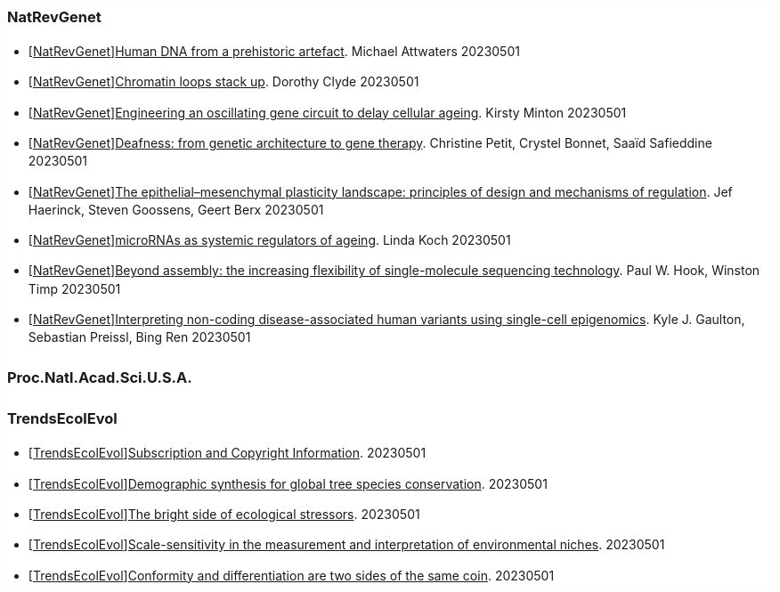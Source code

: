 ### NatRevGenet

  - \[[NatRevGenet](http://feeds.nature.com/nrg/rss/current)\][Human DNA from a prehistoric artefact](https://www.nature.com/articles/s41576-023-00617-6). Michael Attwaters 	20230501

  - \[[NatRevGenet](http://feeds.nature.com/nrg/rss/current)\][Chromatin loops stack up](https://www.nature.com/articles/s41576-023-00616-7). Dorothy Clyde 	20230501

  - \[[NatRevGenet](http://feeds.nature.com/nrg/rss/current)\][Engineering an oscillating gene circuit to delay cellular ageing](https://www.nature.com/articles/s41576-023-00615-8). Kirsty Minton 	20230501

  - \[[NatRevGenet](http://feeds.nature.com/nrg/rss/current)\][Deafness: from genetic architecture to gene therapy](https://www.nature.com/articles/s41576-023-00597-7). Christine Petit, Crystel Bonnet, Saaïd Safieddine 	20230501

  - \[[NatRevGenet](http://feeds.nature.com/nrg/rss/current)\][The epithelial–mesenchymal plasticity landscape: principles of design and mechanisms of regulation](https://www.nature.com/articles/s41576-023-00601-0). Jef Haerinck, Steven Goossens, Geert Berx 	20230501

  - \[[NatRevGenet](http://feeds.nature.com/nrg/rss/current)\][microRNAs as systemic regulators of ageing](https://www.nature.com/articles/s41576-023-00614-9). Linda Koch 	20230501

  - \[[NatRevGenet](http://feeds.nature.com/nrg/rss/current)\][Beyond assembly: the increasing flexibility of single-molecule sequencing technology](https://www.nature.com/articles/s41576-023-00600-1). Paul W. Hook, Winston Timp 	20230501

  - \[[NatRevGenet](http://feeds.nature.com/nrg/rss/current)\][Interpreting non-coding disease-associated human variants using single-cell epigenomics](https://www.nature.com/articles/s41576-023-00598-6). Kyle J. Gaulton, Sebastian Preissl, Bing Ren 	20230501


### Proc.Natl.Acad.Sci.U.S.A.


### TrendsEcolEvol

  - \[[TrendsEcolEvol](https://www.sciencedirect.com/journal/trends-in-ecology-and-evolution)\][Subscription and Copyright Information](https://www.sciencedirect.com/science/article/pii/S0169534723000988?dgcid=rss_sd_all).  	20230501

  - \[[TrendsEcolEvol](https://www.sciencedirect.com/journal/trends-in-ecology-and-evolution)\][Demographic synthesis for global tree species conservation](https://www.sciencedirect.com/science/article/pii/S0169534723000174?dgcid=rss_sd_all).  	20230501

  - \[[TrendsEcolEvol](https://www.sciencedirect.com/journal/trends-in-ecology-and-evolution)\][The bright side of ecological stressors](https://www.sciencedirect.com/science/article/pii/S0169534723000149?dgcid=rss_sd_all).  	20230501

  - \[[TrendsEcolEvol](https://www.sciencedirect.com/journal/trends-in-ecology-and-evolution)\][Scale-sensitivity in the measurement and interpretation of environmental niches](https://www.sciencedirect.com/science/article/pii/S0169534723000071?dgcid=rss_sd_all).  	20230501

  - \[[TrendsEcolEvol](https://www.sciencedirect.com/journal/trends-in-ecology-and-evolution)\][Conformity and differentiation are two sides of the same coin](https://www.sciencedirect.com/science/article/pii/S0169534723000186?dgcid=rss_sd_all).  	20230501
